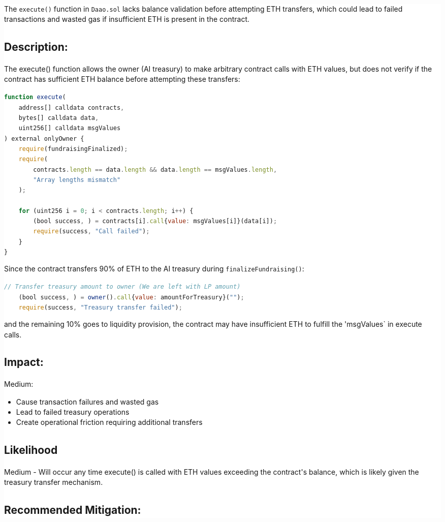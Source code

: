 The `execute()` function in `Daao.sol` lacks balance validation before attempting ETH transfers, which could lead to failed transactions and wasted gas if insufficient ETH is present in the contract.

## Description:

The execute() function allows the owner (AI treasury) to make arbitrary contract calls with ETH values, but does not verify if the contract has sufficient ETH balance before attempting these transfers:
```js
function execute(
    address[] calldata contracts,
    bytes[] calldata data,
    uint256[] calldata msgValues
) external onlyOwner {
    require(fundraisingFinalized);
    require(
        contracts.length == data.length && data.length == msgValues.length,
        "Array lengths mismatch"
    );

    for (uint256 i = 0; i < contracts.length; i++) {
        (bool success, ) = contracts[i].call{value: msgValues[i]}(data[i]);
        require(success, "Call failed");
    }
}
```

Since the contract transfers 90% of ETH to the AI treasury during `finalizeFundraising()`:

```js
// Transfer treasury amount to owner (We are left with LP amount)
	(bool success, ) = owner().call{value: amountForTreasury}("");
	require(success, "Treasury transfer failed");
```

and the remaining 10% goes to liquidity provision, the contract may have insufficient ETH to fulfill the 'msgValues` in execute calls.
## Impact:

Medium:

- Cause transaction failures and wasted gas
- Lead to failed treasury operations
- Create operational friction requiring additional transfers

## Likelihood

Medium - Will occur any time execute() is called with ETH values exceeding the contract's balance, which is likely given the treasury transfer mechanism.

## Recommended Mitigation:
